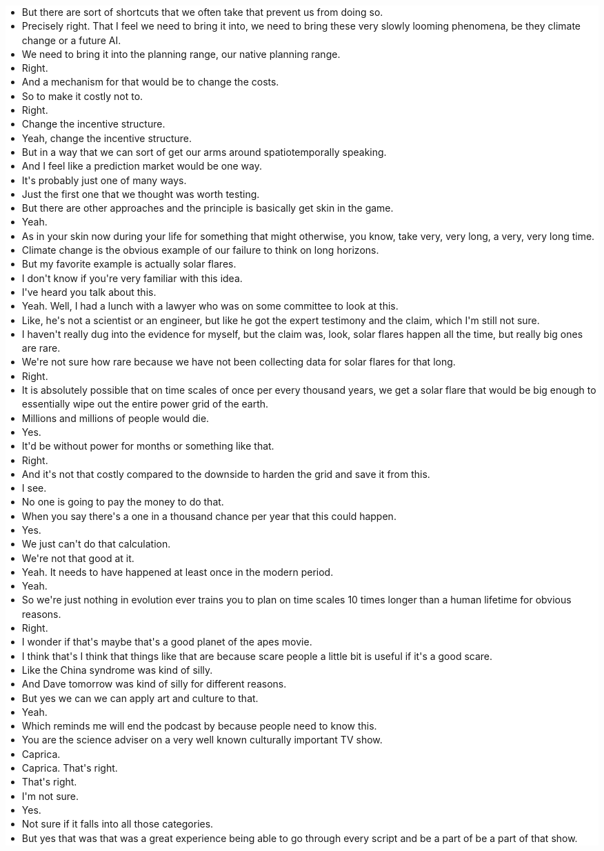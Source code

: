 *  But there are sort of shortcuts that we often take that prevent us from doing so.
*  Precisely right. That I feel we need to bring it into, we need to bring these very slowly looming phenomena, be they climate change or a future AI.
*  We need to bring it into the planning range, our native planning range.
*  Right.
*  And a mechanism for that would be to change the costs.
*  So to make it costly not to.
*  Right.
*  Change the incentive structure.
*  Yeah, change the incentive structure.
*  But in a way that we can sort of get our arms around spatiotemporally speaking.
*  And I feel like a prediction market would be one way.
*  It's probably just one of many ways.
*  Just the first one that we thought was worth testing.
*  But there are other approaches and the principle is basically get skin in the game.
*  Yeah.
*  As in your skin now during your life for something that might otherwise, you know, take very, very long, a very, very long time.
*  Climate change is the obvious example of our failure to think on long horizons.
*  But my favorite example is actually solar flares.
*  I don't know if you're very familiar with this idea.
*  I've heard you talk about this.
*  Yeah. Well, I had a lunch with a lawyer who was on some committee to look at this.
*  Like, he's not a scientist or an engineer, but like he got the expert testimony and the claim, which I'm still not sure.
*  I haven't really dug into the evidence for myself, but the claim was, look, solar flares happen all the time, but really big ones are rare.
*  We're not sure how rare because we have not been collecting data for solar flares for that long.
*  Right.
*  It is absolutely possible that on time scales of once per every thousand years, we get a solar flare that would be big enough to essentially wipe out the entire power grid of the earth.
*  Millions and millions of people would die.
*  Yes.
*  It'd be without power for months or something like that.
*  Right.
*  And it's not that costly compared to the downside to harden the grid and save it from this.
*  I see.
*  No one is going to pay the money to do that.
*  When you say there's a one in a thousand chance per year that this could happen.
*  Yes.
*  We just can't do that calculation.
*  We're not that good at it.
*  Yeah. It needs to have happened at least once in the modern period.
*  Yeah.
*  So we're just nothing in evolution ever trains you to plan on time scales 10 times longer than a human lifetime for obvious reasons.
*  Right.
*  I wonder if that's maybe that's a good planet of the apes movie.
*  I think that's I think that things like that are because scare people a little bit is useful if it's a good scare.
*  Like the China syndrome was kind of silly.
*  And Dave tomorrow was kind of silly for different reasons.
*  But yes we can we can apply art and culture to that.
*  Yeah.
*  Which reminds me will end the podcast by because people need to know this.
*  You are the science adviser on a very well known culturally important TV show.
*  Caprica.
*  Caprica. That's right.
*  That's right.
*  I'm not sure.
*  Yes.
*  Not sure if it falls into all those categories.
*  But yes that was that was a great experience being able to go through every script and be a part of be a part of that show.